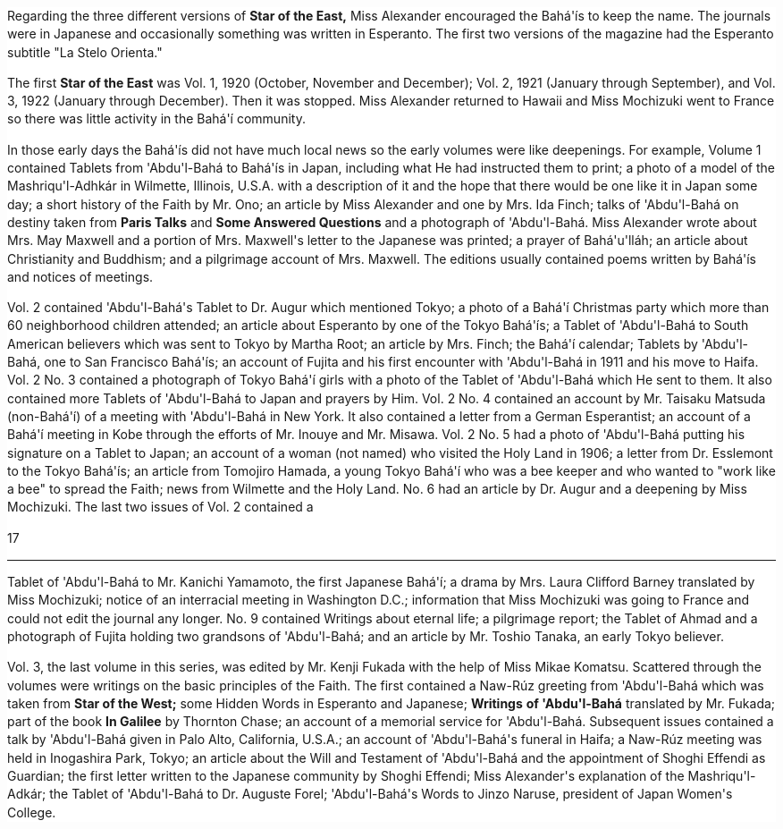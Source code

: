 Regarding the three different versions of **Star of the East,** Miss Alexander encouraged the Bahá'ís to keep the name. The journals were in Japanese and occasionally something was written in Esperanto. The first two versions of the magazine had the Esperanto subtitle "La Stelo Orienta."

The first **Star of the East** was Vol. 1, 1920 (October, November and December); Vol. 2, 1921 (January through September), and Vol. 3, 1922 (January through December). Then it was stopped. Miss Alexander returned to Hawaii and Miss Mochizuki went to France so there was little activity in the Bahá'í community.

In those early days the Bahá'ís did not have much local news so the early volumes were like deepenings. For example, Volume 1 contained Tablets from 'Abdu'l-Bahá to Bahá'ís in Japan, including what He had instructed them to print; a photo of a model of the Mashriqu'l-Adhkár in Wilmette, Illinois, U.S.A. with a description of it and the hope that there would be one like it in Japan some day; a short history of the Faith by Mr. Ono; an article by Miss Alexander and one by Mrs. Ida Finch; talks of 'Abdu'l-Bahá on destiny taken from **Paris Talks** and **Some Answered Questions** and a photograph of 'Abdu'l-Bahá. Miss Alexander wrote about Mrs. May Maxwell and a portion of Mrs. Maxwell's letter to the Japanese was printed; a prayer of Bahá'u'lláh; an article about Christianity and Buddhism; and a pilgrimage account of Mrs. Maxwell. The editions usually contained poems written by Bahá'ís and notices of meetings.

Vol. 2 contained 'Abdu'l-Bahá's Tablet to Dr. Augur which mentioned Tokyo; a photo of a Bahá'í Christmas party which more than 60 neighborhood children attended; an article about Esperanto by one of the Tokyo Bahá'ís; a Tablet of 'Abdu'l-Bahá to South American believers which was sent to Tokyo by Martha Root; an article by Mrs. Finch; the Bahá'í calendar; Tablets by 'Abdu'l-Bahá, one to San Francisco Bahá'ís; an account of Fujita and his first encounter with 'Abdu'l-Bahá in 1911 and his move to Haifa. Vol. 2 No. 3 contained a photograph of Tokyo Bahá'í girls with a photo of the Tablet of 'Abdu'l-Bahá which He sent to them. It also contained more Tablets of 'Abdu'l-Bahá to Japan and prayers by Him. Vol. 2 No. 4 contained an account by Mr. Taisaku Matsuda (non-Bahá'í) of a meeting with 'Abdu'l-Bahá in New York. It also contained a letter from a German Esperantist; an account of a Bahá'í meeting in Kobe through the efforts of Mr. Inouye and Mr. Misawa. Vol. 2 No. 5 had a photo of 'Abdu'l-Bahá putting his signature on a Tablet to Japan; an account of a woman (not named) who visited the Holy Land in 1906; a letter from Dr. Esslemont to the Tokyo Bahá'ís; an article from Tomojiro Hamada, a young Tokyo Bahá'í who was a bee keeper and who wanted to "work like a bee" to spread the Faith; news from Wilmette and the Holy Land. No. 6 had an article by Dr. Augur and a deepening by Miss Mochizuki. The last two issues of Vol. 2 contained a

17

* * *

Tablet of 'Abdu'l-Bahá to Mr. Kanichi Yamamoto, the first Japanese Bahá'í; a drama by Mrs. Laura Clifford Barney translated by Miss Mochizuki; notice of an interracial meeting in Washington D.C.; information that Miss Mochizuki was going to France and could not edit the journal any longer. No. 9 contained Writings about eternal life; a pilgrimage report; the Tablet of Ahmad and a photograph of Fujita holding two grandsons of 'Abdu'l-Bahá; and an article by Mr. Toshio Tanaka, an early Tokyo believer.

Vol. 3, the last volume in this series, was edited by Mr. Kenji Fukada with the help of Miss Mikae Komatsu. Scattered through the volumes were writings on the basic principles of the Faith. The first contained a Naw-Rúz greeting from 'Abdu'l-Bahá which was taken from **Star of the West;** some Hidden Words in Esperanto and Japanese; **Writings** **of 'Abdu'l-Bahá** translated by Mr. Fukada; part of the book **In Galilee** by Thornton Chase; an account of a memorial service for 'Abdu'l-Bahá. Subsequent issues contained a talk by 'Abdu'l-Bahá given in Palo Alto, California, U.S.A.; an account of 'Abdu'l-Bahá's funeral in Haifa; a Naw-Rúz meeting was held in Inogashira Park, Tokyo; an article about the Will and Testament of 'Abdu'l-Bahá and the appointment of Shoghi Effendi as Guardian; the first letter written to the Japanese community by Shoghi Effendi; Miss Alexander's explanation of the Mashriqu'l-Adkár; the Tablet of 'Abdu'l-Bahá to Dr. Auguste Forel; 'Abdu'l-Bahá's Words to Jinzo Naruse, president of Japan Women's College.
